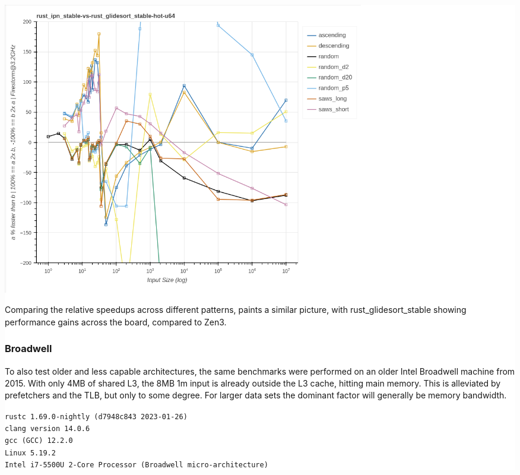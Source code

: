 <img src="assets/firestorm-rust_ipn_stable-vs-rust_glidesort_stable-hot-u64.png" width=600 />

Comparing the relative speedups across different patterns, paints a similar picture, with rust_glidesort_stable showing performance gains across the board, compared to Zen3.

### Broadwell

To also test older and less capable architectures, the same benchmarks were performed on an older Intel Broadwell machine from 2015. With only 4MB of shared L3, the 8MB 1m input is already outside the L3 cache, hitting main memory. This is alleviated by prefetchers and the TLB, but only to some degree. For larger data sets the dominant factor will generally be memory bandwidth.

```
rustc 1.69.0-nightly (d7948c843 2023-01-26)
clang version 14.0.6
gcc (GCC) 12.2.0
Linux 5.19.2
Intel i7-5500U 2-Core Processor (Broadwell micro-architecture)
```
